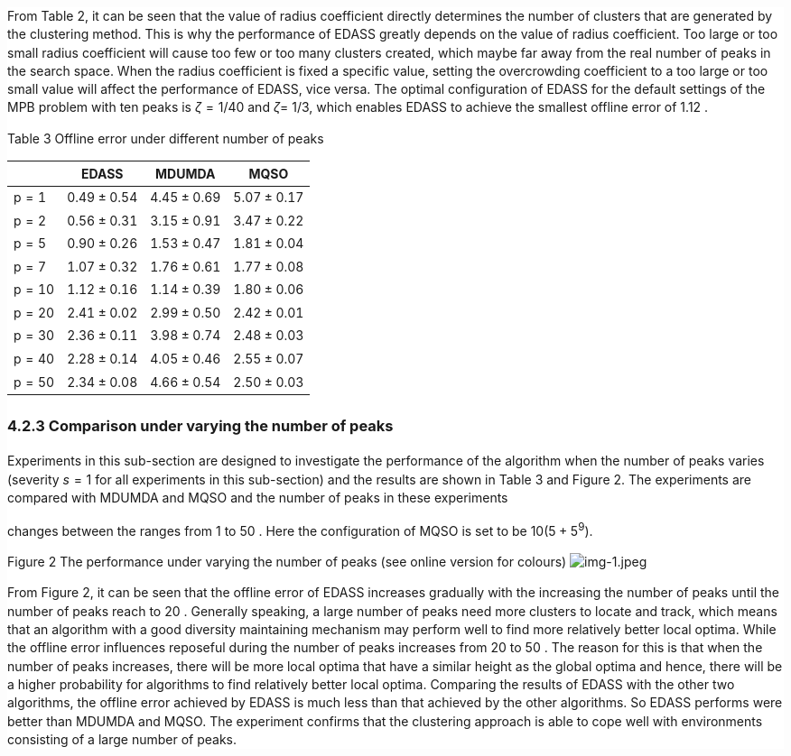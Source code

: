 From Table 2, it can be seen that the value of radius coefficient directly determines the number of clusters that are generated by the clustering method. This is why the performance of EDASS greatly depends on the value of radius coefficient. Too large or too small radius coefficient will cause too few or too many clusters created, which maybe far away from the real number of peaks in the search space. When the radius coefficient is fixed a specific value, setting the overcrowding coefficient to a too large or too small value will affect the performance of EDASS, vice versa. The optimal configuration of EDASS for the default settings of the MPB problem with ten peaks is $\zeta=1 / 40$ and $\zeta=$ $1 / 3$, which enables EDASS to achieve the smallest offline error of 1.12 .

Table 3 Offline error under different number of peaks

|  | EDASS | MDUMDA | MQSO |
| :-- | :--: | :--: | :--: |
| $\mathrm{p}=1$ | $0.49 \pm 0.54$ | $4.45 \pm 0.69$ | $5.07 \pm 0.17$ |
| $\mathrm{p}=2$ | $0.56 \pm 0.31$ | $3.15 \pm 0.91$ | $3.47 \pm 0.22$ |
| $\mathrm{p}=5$ | $0.90 \pm 0.26$ | $1.53 \pm 0.47$ | $1.81 \pm 0.04$ |
| $\mathrm{p}=7$ | $1.07 \pm 0.32$ | $1.76 \pm 0.61$ | $1.77 \pm 0.08$ |
| $\mathrm{p}=10$ | $1.12 \pm 0.16$ | $1.14 \pm 0.39$ | $1.80 \pm 0.06$ |
| $\mathrm{p}=20$ | $2.41 \pm 0.02$ | $2.99 \pm 0.50$ | $2.42 \pm 0.01$ |
| $\mathrm{p}=30$ | $2.36 \pm 0.11$ | $3.98 \pm 0.74$ | $2.48 \pm 0.03$ |
| $\mathrm{p}=40$ | $2.28 \pm 0.14$ | $4.05 \pm 0.46$ | $2.55 \pm 0.07$ |
| $\mathrm{p}=50$ | $2.34 \pm 0.08$ | $4.66 \pm 0.54$ | $2.50 \pm 0.03$ |

### 4.2.3 Comparison under varying the number of peaks

Experiments in this sub-section are designed to investigate the performance of the algorithm when the number of peaks varies (severity $s=1$ for all experiments in this sub-section) and the results are shown in Table 3 and Figure 2. The experiments are compared with MDUMDA and MQSO and the number of peaks in these experiments

changes between the ranges from 1 to 50 . Here the configuration of MQSO is set to be $10\left(5+5^{9}\right)$.

Figure 2 The performance under varying the number of peaks (see online version for colours)
![img-1.jpeg](img-1.jpeg)

From Figure 2, it can be seen that the offline error of EDASS increases gradually with the increasing the number of peaks until the number of peaks reach to 20 . Generally speaking, a large number of peaks need more clusters to locate and track, which means that an algorithm with a good diversity maintaining mechanism may perform well to find more relatively better local optima. While the offline error influences reposeful during the number of peaks increases from 20 to 50 . The reason for this is that when the number of peaks increases, there will be more local optima that have a similar height as the global optima and hence, there will be a higher probability for algorithms to find relatively better local optima. Comparing the results of EDASS with the other two algorithms, the offline error achieved by EDASS is much less than that achieved by the other algorithms. So EDASS performs were better than MDUMDA and MQSO. The experiment confirms that the clustering approach is able to cope well with environments consisting of a large number of peaks.
